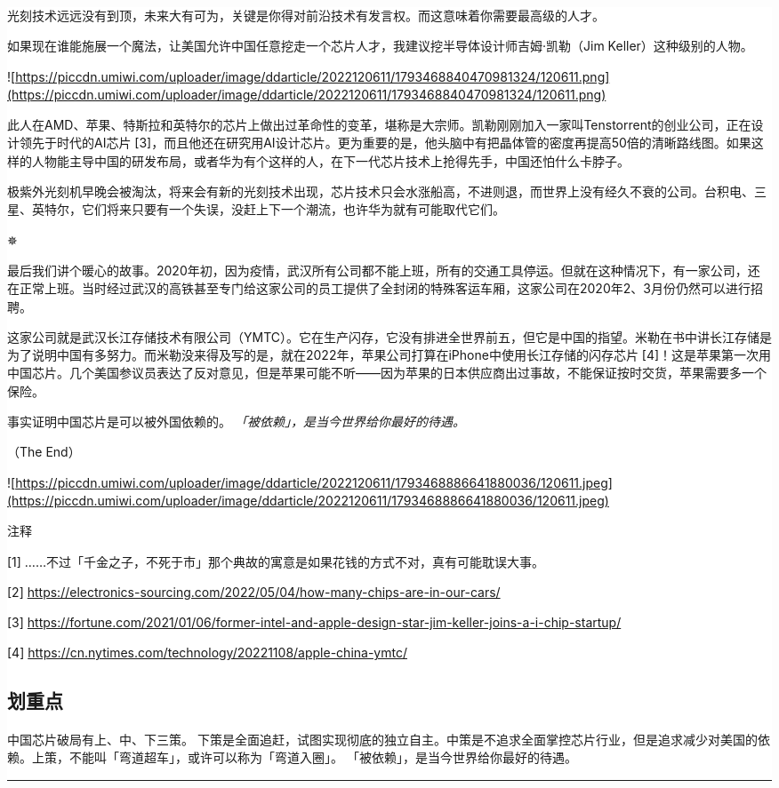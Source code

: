 光刻技术远远没有到顶，未来大有可为，关键是你得对前沿技术有发言权。而这意味着你需要最高级的人才。

如果现在谁能施展一个魔法，让美国允许中国任意挖走一个芯片人才，我建议挖半导体设计师吉姆·凯勒（Jim Keller）这种级别的人物。

![https://piccdn.umiwi.com/uploader/image/ddarticle/2022120611/1793468840470981324/120611.png](https://piccdn.umiwi.com/uploader/image/ddarticle/2022120611/1793468840470981324/120611.png)

此人在AMD、苹果、特斯拉和英特尔的芯片上做出过革命性的变革，堪称是大宗师。凯勒刚刚加入一家叫Tenstorrent的创业公司，正在设计领先于时代的AI芯片 [3]，而且他还在研究用AI设计芯片。更为重要的是，他头脑中有把晶体管的密度再提高50倍的清晰路线图。如果这样的人物能主导中国的研发布局，或者华为有个这样的人，在下一代芯片技术上抢得先手，中国还怕什么卡脖子。

极紫外光刻机早晚会被淘汰，将来会有新的光刻技术出现，芯片技术只会水涨船高，不进则退，而世界上没有经久不衰的公司。台积电、三星、英特尔，它们将来只要有一个失误，没赶上下一个潮流，也许华为就有可能取代它们。

✵

最后我们讲个暖心的故事。2020年初，因为疫情，武汉所有公司都不能上班，所有的交通工具停运。但就在这种情况下，有一家公司，还在正常上班。当时经过武汉的高铁甚至专门给这家公司的员工提供了全封闭的特殊客运车厢，这家公司在2020年2、3月份仍然可以进行招聘。

这家公司就是武汉长江存储技术有限公司（YMTC）。它在生产闪存，它没有排进全世界前五，但它是中国的指望。米勒在书中讲长江存储是为了说明中国有多努力。而米勒没来得及写的是，就在2022年，苹果公司打算在iPhone中使用长江存储的闪存芯片 [4]！这是苹果第一次用中国芯片。几个美国参议员表达了反对意见，但是苹果可能不听——因为苹果的日本供应商出过事故，不能保证按时交货，苹果需要多一个保险。

事实证明中国芯片是可以被外国依赖的。 *「被依赖」，是当今世界给你最好的待遇。*

（The End）

![https://piccdn.umiwi.com/uploader/image/ddarticle/2022120611/1793468886641880036/120611.jpeg](https://piccdn.umiwi.com/uploader/image/ddarticle/2022120611/1793468886641880036/120611.jpeg)

注释

[1] ……不过「千金之子，不死于市」那个典故的寓意是如果花钱的方式不对，真有可能耽误大事。

[2] https://electronics-sourcing.com/2022/05/04/how-many-chips-are-in-our-cars/

[3] https://fortune.com/2021/01/06/former-intel-and-apple-design-star-jim-keller-joins-a-i-chip-startup/

[4] https://cn.nytimes.com/technology/20221108/apple-china-ymtc/

## 划重点

中国芯片破局有上、中、下三策。
下策是全面追赶，试图实现彻底的独立自主。中策是不追求全面掌控芯片行业，但是追求减少对美国的依赖。上策，不能叫「弯道超车」，或许可以称为「弯道入圈」。
「被依赖」，是当今世界给你最好的待遇。

---
